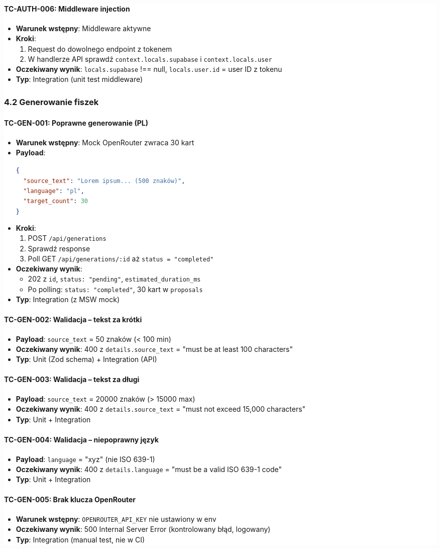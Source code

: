 #### TC-AUTH-006: Middleware injection

- **Warunek wstępny**: Middleware aktywne
- **Kroki**:
  1. Request do dowolnego endpoint z tokenem
  2. W handlerze API sprawdź `context.locals.supabase` i `context.locals.user`
- **Oczekiwany wynik**: `locals.supabase` !== null, `locals.user.id` = user ID z tokenu
- **Typ**: Integration (unit test middleware)

### 4.2 Generowanie fiszek

#### TC-GEN-001: Poprawne generowanie (PL)

- **Warunek wstępny**: Mock OpenRouter zwraca 30 kart
- **Payload**:
  ```json
  {
    "source_text": "Lorem ipsum... (500 znaków)",
    "language": "pl",
    "target_count": 30
  }
  ```
- **Kroki**:
  1. POST `/api/generations`
  2. Sprawdź response
  3. Poll GET `/api/generations/:id` aż `status = "completed"`
- **Oczekiwany wynik**:
  - 202 z `id`, `status: "pending"`, `estimated_duration_ms`
  - Po polling: `status: "completed"`, 30 kart w `proposals`
- **Typ**: Integration (z MSW mock)

#### TC-GEN-002: Walidacja – tekst za krótki

- **Payload**: `source_text` = 50 znaków (< 100 min)
- **Oczekiwany wynik**: 400 z `details.source_text` = "must be at least 100 characters"
- **Typ**: Unit (Zod schema) + Integration (API)

#### TC-GEN-003: Walidacja – tekst za długi

- **Payload**: `source_text` = 20000 znaków (> 15000 max)
- **Oczekiwany wynik**: 400 z `details.source_text` = "must not exceed 15,000 characters"
- **Typ**: Unit + Integration

#### TC-GEN-004: Walidacja – niepoprawny język

- **Payload**: `language` = "xyz" (nie ISO 639-1)
- **Oczekiwany wynik**: 400 z `details.language` = "must be a valid ISO 639-1 code"
- **Typ**: Unit + Integration

#### TC-GEN-005: Brak klucza OpenRouter

- **Warunek wstępny**: `OPENROUTER_API_KEY` nie ustawiony w env
- **Oczekiwany wynik**: 500 Internal Server Error (kontrolowany błąd, logowany)
- **Typ**: Integration (manual test, nie w CI)
